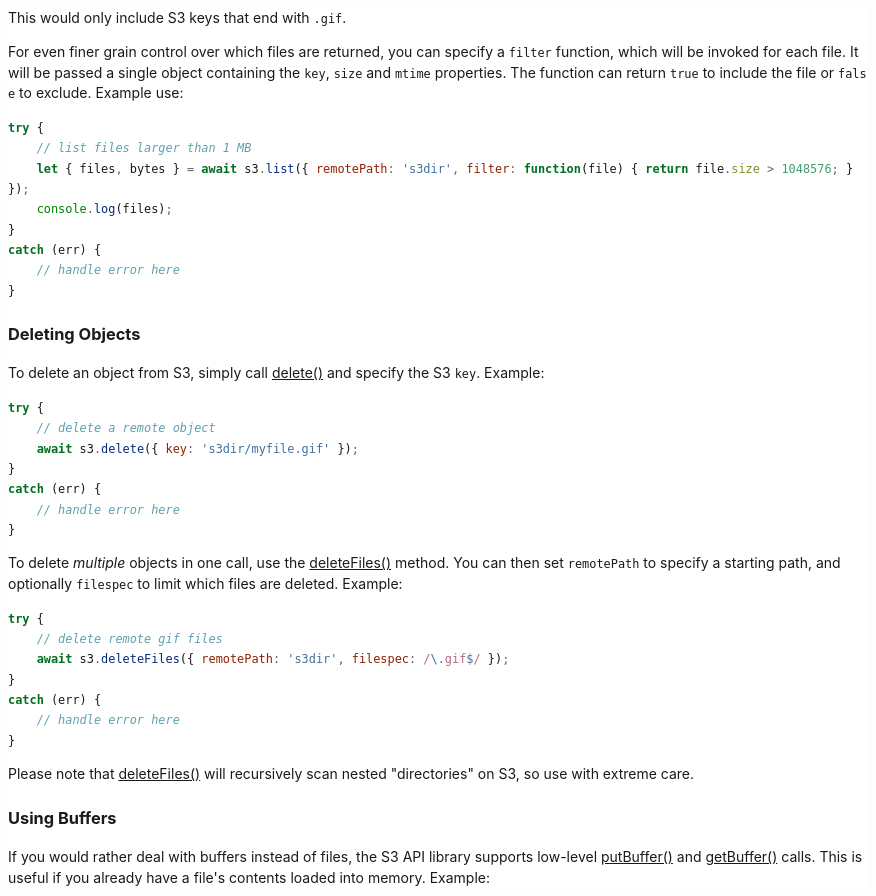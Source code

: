 This would only include S3 keys that end with `.gif`.

For even finer grain control over which files are returned, you can specify a `filter` function, which will be invoked for each file.  It will be passed a single object containing the `key`, `size` and `mtime` properties.  The function can return `true` to include the file or `false` to exclude.  Example use:

```js
try {
	// list files larger than 1 MB
	let { files, bytes } = await s3.list({ remotePath: 's3dir', filter: function(file) { return file.size > 1048576; } });
	console.log(files);
}
catch (err) {
	// handle error here
}
```

### Deleting Objects

To delete an object from S3, simply call [delete()](#delete) and specify the S3 `key`.  Example:

```js
try {
	// delete a remote object
	await s3.delete({ key: 's3dir/myfile.gif' });
}
catch (err) {
	// handle error here
}
```

To delete *multiple* objects in one call, use the [deleteFiles()](#deletefiles) method.  You can then set `remotePath` to specify a starting path, and optionally `filespec` to limit which files are deleted.  Example:

```js
try {
	// delete remote gif files
	await s3.deleteFiles({ remotePath: 's3dir', filespec: /\.gif$/ });
}
catch (err) {
	// handle error here
}
```

Please note that [deleteFiles()](#deletefiles) will recursively scan nested "directories" on S3, so use with extreme care.

### Using Buffers

If you would rather deal with buffers instead of files, the S3 API library supports low-level [putBuffer()](#putbuffer) and [getBuffer()](#getbuffer) calls.  This is useful if you already have a file's contents loaded into memory.  Example:
